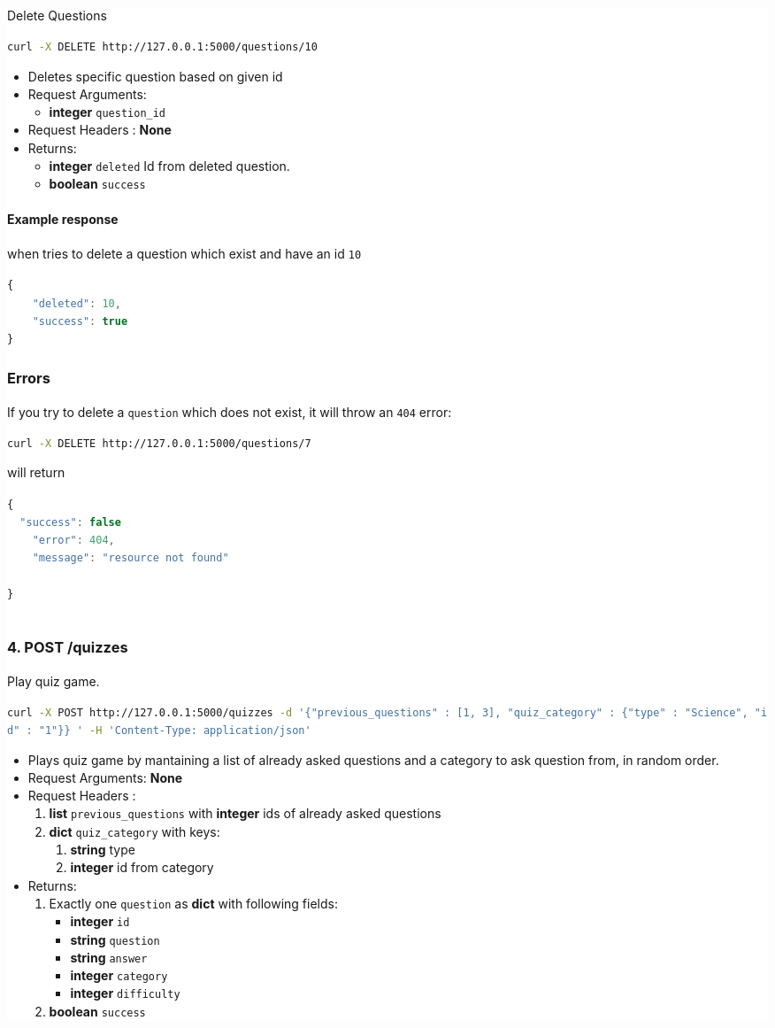 Delete Questions
```bash
curl -X DELETE http://127.0.0.1:5000/questions/10
```
- Deletes specific question based on given id
- Request Arguments: 
  - **integer** `question_id`
- Request Headers : **None**
- Returns: 
    - **integer** `deleted` Id from deleted question.
    - **boolean** `success`


#### Example response
when tries to delete a question which exist and have an id `10`
```js
{
    "deleted": 10,
    "success": true
}
```

### Errors

If you try to delete a `question` which does not exist, it will throw an `404` error:

```bash
curl -X DELETE http://127.0.0.1:5000/questions/7
```
will return
```js
{
  "success": false
    "error": 404,
    "message": "resource not found"
  
}
```

# <a name="post-quizzes"></a>
### 4. POST /quizzes

Play quiz game.
```bash
curl -X POST http://127.0.0.1:5000/quizzes -d '{"previous_questions" : [1, 3], "quiz_category" : {"type" : "Science", "id" : "1"}} ' -H 'Content-Type: application/json'
```
- Plays quiz game by mantaining a list of already asked questions and a category to ask question from, in random order.
- Request Arguments: **None**
- Request Headers : 
     1. **list** `previous_questions` with **integer** ids of already asked questions
     1. **dict** `quiz_category` with keys:
        1.  **string** type
        2. **integer** id from category
- Returns: 
  1. Exactly one `question` as **dict** with following fields:
      - **integer** `id`
      - **string** `question`
      - **string** `answer`
      - **integer** `category`
      - **integer** `difficulty`
  2. **boolean** `success`
